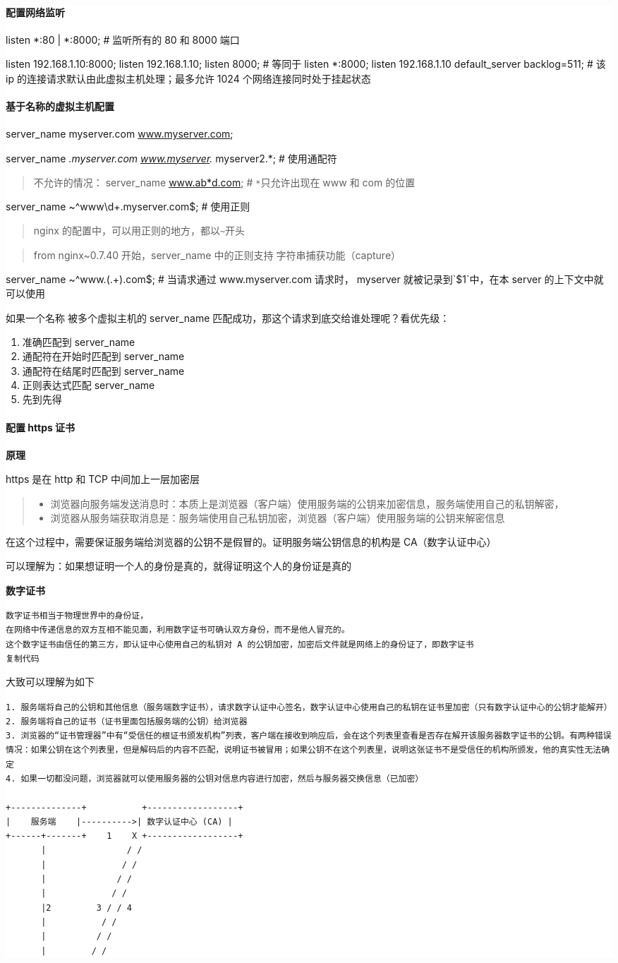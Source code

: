 #### 配置网络监听

listen *:80 | *:8000; # 监听所有的 80 和 8000 端口

listen 192.168.1.10:8000; listen 192.168.1.10; listen 8000; # 等同于 listen *:8000; listen 192.168.1.10 default_server backlog=511; # 该 ip 的连接请求默认由此虚拟主机处理；最多允许 1024 个网络连接同时处于挂起状态

#### 基于名称的虚拟主机配置

server_name myserver.com www.myserver.com;

server_name *.myserver.com www.myserver.* myserver2.*; # 使用通配符

> 不允许的情况： server_name www.ab*d.com; # `*`只允许出现在 www 和 com 的位置

server_name ~^www\d+.myserver.com$; # 使用正则

> nginx 的配置中，可以用正则的地方，都以`~`开头

> from nginx~0.7.40 开始，server_name 中的正则支持 字符串捕获功能（capture）

server_name ~^www.(.+).com$; # 当请求通过 www.myserver.com 请求时， myserver 就被记录到`$1`中，在本 server 的上下文中就可以使用

如果一个名称 被多个虚拟主机的 server_name 匹配成功，那这个请求到底交给谁处理呢？看优先级：

1. 准确匹配到 server_name
2. 通配符在开始时匹配到 server_name
3. 通配符在结尾时匹配到 server_name
4. 正则表达式匹配 server_name
5. 先到先得

#### 配置 https 证书

**原理**

https 是在 http 和 TCP 中间加上一层加密层

> - 浏览器向服务端发送消息时：本质上是浏览器（客户端）使用服务端的公钥来加密信息，服务端使用自己的私钥解密，
> - 浏览器从服务端获取消息是：服务端使用自己私钥加密，浏览器（客户端）使用服务端的公钥来解密信息

在这个过程中，需要保证服务端给浏览器的公钥不是假冒的。证明服务端公钥信息的机构是 CA（数字认证中心）

可以理解为：如果想证明一个人的身份是真的，就得证明这个人的身份证是真的

**数字证书**

```
数字证书相当于物理世界中的身份证，
在网络中传递信息的双方互相不能见面，利用数字证书可确认双方身份，而不是他人冒充的。
这个数字证书由信任的第三方，即认证中心使用自己的私钥对 A 的公钥加密，加密后文件就是网络上的身份证了，即数字证书
复制代码
```

大致可以理解为如下

```
1. 服务端将自己的公钥和其他信息（服务端数字证书），请求数字认证中心签名，数字认证中心使用自己的私钥在证书里加密（只有数字认证中心的公钥才能解开）
2. 服务端将自己的证书（证书里面包括服务端的公钥）给浏览器
3. 浏览器的“证书管理器”中有“受信任的根证书颁发机构”列表，客户端在接收到响应后，会在这个列表里查看是否存在解开该服务器数字证书的公钥。有两种错误情况：如果公钥在这个列表里，但是解码后的内容不匹配，说明证书被冒用；如果公钥不在这个列表里，说明这张证书不是受信任的机构所颁发，他的真实性无法确定
4. 如果一切都没问题，浏览器就可以使用服务器的公钥对信息内容进行加密，然后与服务器交换信息（已加密）

+--------------+           +------------------+
|    服务端    |---------->| 数字认证中心 (CA) |
+------+-------+    1    X +------------------+
       |                / /
       |               / /
       |              / /
       |             / /
       |2         3 / / 4
       |           / /
       |          / /
       |         / /
```